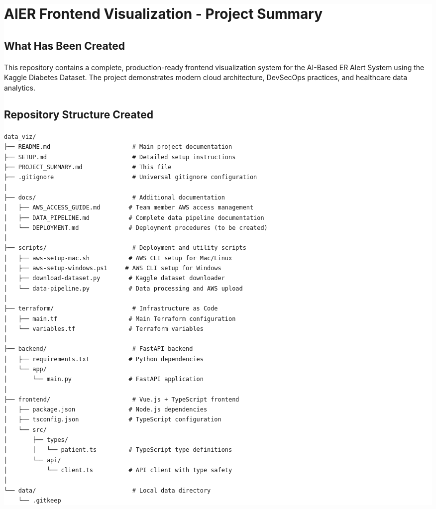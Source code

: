 # AIER Frontend Visualization - Project Summary

## What Has Been Created

This repository contains a complete, production-ready frontend visualization system for the AI-Based ER Alert System using the Kaggle Diabetes Dataset. The project demonstrates modern cloud architecture, DevSecOps practices, and healthcare data analytics.

## Repository Structure Created

```
data_viz/
├── README.md                       # Main project documentation
├── SETUP.md                        # Detailed setup instructions
├── PROJECT_SUMMARY.md              # This file
├── .gitignore                      # Universal gitignore configuration
│
├── docs/                           # Additional documentation
│   ├── AWS_ACCESS_GUIDE.md        # Team member AWS access management
│   ├── DATA_PIPELINE.md           # Complete data pipeline documentation
│   └── DEPLOYMENT.md              # Deployment procedures (to be created)
│
├── scripts/                        # Deployment and utility scripts
│   ├── aws-setup-mac.sh           # AWS CLI setup for Mac/Linux
│   ├── aws-setup-windows.ps1     # AWS CLI setup for Windows
│   ├── download-dataset.py        # Kaggle dataset downloader
│   └── data-pipeline.py           # Data processing and AWS upload
│
├── terraform/                      # Infrastructure as Code
│   ├── main.tf                    # Main Terraform configuration
│   └── variables.tf               # Terraform variables
│
├── backend/                        # FastAPI backend
│   ├── requirements.txt           # Python dependencies
│   └── app/
│       └── main.py                # FastAPI application
│
├── frontend/                       # Vue.js + TypeScript frontend
│   ├── package.json               # Node.js dependencies
│   ├── tsconfig.json              # TypeScript configuration
│   └── src/
│       ├── types/
│       │   └── patient.ts         # TypeScript type definitions
│       └── api/
│           └── client.ts          # API client with type safety
│
└── data/                           # Local data directory
    └── .gitkeep
```
